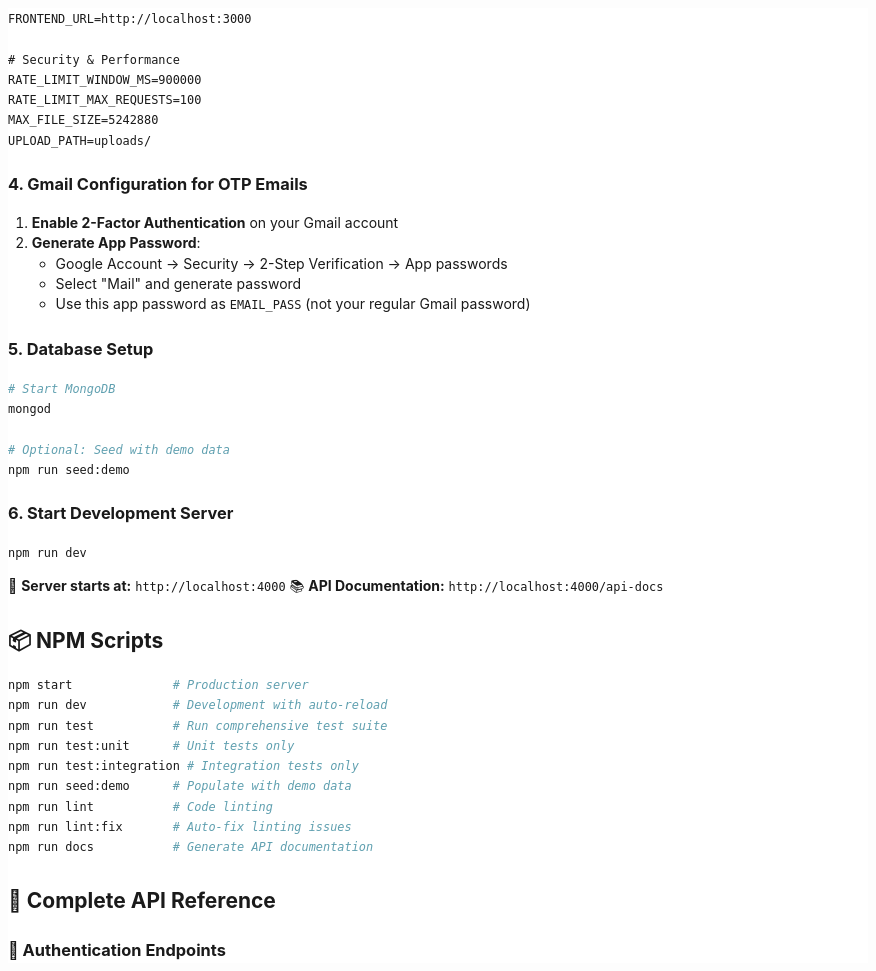 ```env
FRONTEND_URL=http://localhost:3000

# Security & Performance
RATE_LIMIT_WINDOW_MS=900000
RATE_LIMIT_MAX_REQUESTS=100
MAX_FILE_SIZE=5242880
UPLOAD_PATH=uploads/
```

### 4. Gmail Configuration for OTP Emails
1. **Enable 2-Factor Authentication** on your Gmail account
2. **Generate App Password**:
   - Google Account → Security → 2-Step Verification → App passwords
   - Select "Mail" and generate password
   - Use this app password as `EMAIL_PASS` (not your regular Gmail password)

### 5. Database Setup
```bash
# Start MongoDB
mongod

# Optional: Seed with demo data
npm run seed:demo
```

### 6. Start Development Server
```bash
npm run dev
```

🎉 **Server starts at:** `http://localhost:4000`
📚 **API Documentation:** `http://localhost:4000/api-docs`

## 📦 NPM Scripts

```bash
npm start              # Production server
npm run dev            # Development with auto-reload
npm run test           # Run comprehensive test suite
npm run test:unit      # Unit tests only
npm run test:integration # Integration tests only
npm run seed:demo      # Populate with demo data
npm run lint           # Code linting
npm run lint:fix       # Auto-fix linting issues
npm run docs           # Generate API documentation
```

## 🔗 Complete API Reference

### 🔐 Authentication Endpoints
